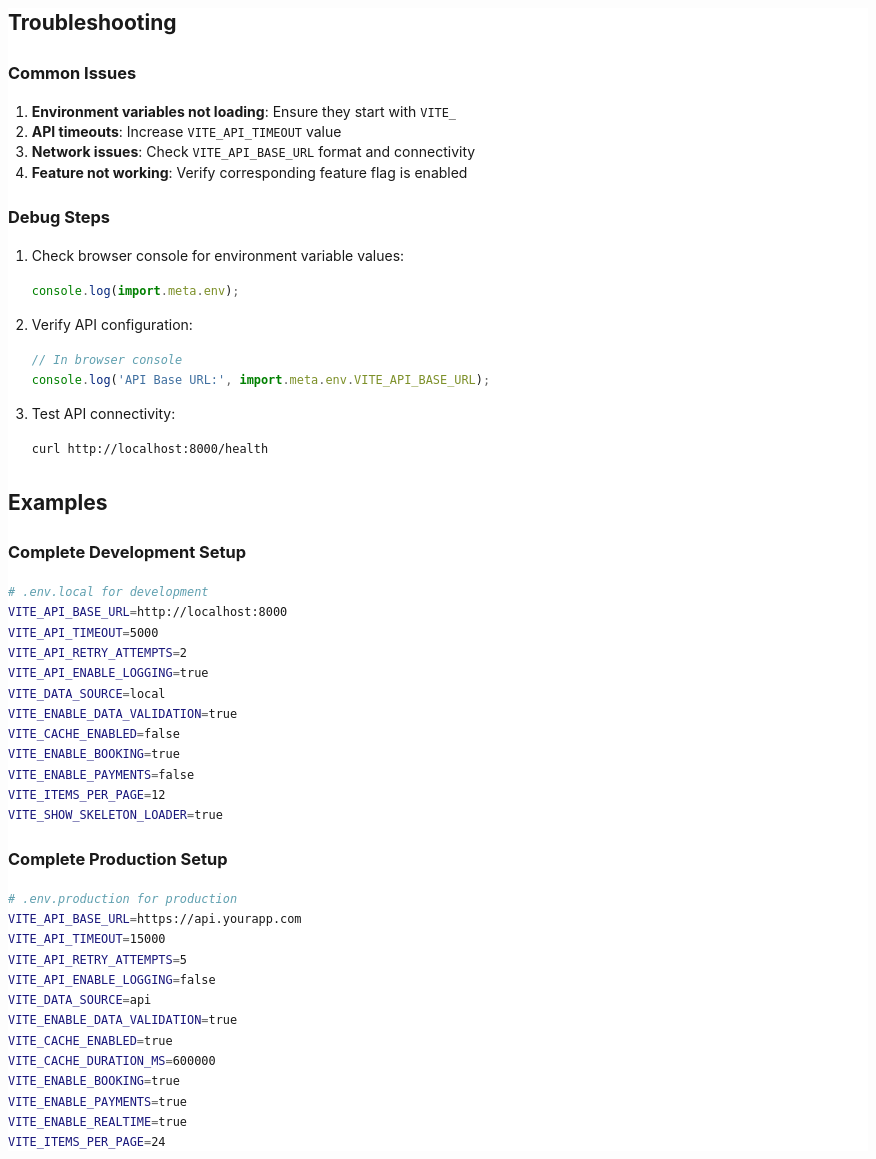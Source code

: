 ## Troubleshooting

### Common Issues

1. **Environment variables not loading**: Ensure they start with `VITE_`
2. **API timeouts**: Increase `VITE_API_TIMEOUT` value
3. **Network issues**: Check `VITE_API_BASE_URL` format and connectivity
4. **Feature not working**: Verify corresponding feature flag is enabled

### Debug Steps

1. Check browser console for environment variable values:

   ```javascript
   console.log(import.meta.env);
   ```

2. Verify API configuration:

   ```javascript
   // In browser console
   console.log('API Base URL:', import.meta.env.VITE_API_BASE_URL);
   ```

3. Test API connectivity:
   ```bash
   curl http://localhost:8000/health
   ```

## Examples

### Complete Development Setup

```bash
# .env.local for development
VITE_API_BASE_URL=http://localhost:8000
VITE_API_TIMEOUT=5000
VITE_API_RETRY_ATTEMPTS=2
VITE_API_ENABLE_LOGGING=true
VITE_DATA_SOURCE=local
VITE_ENABLE_DATA_VALIDATION=true
VITE_CACHE_ENABLED=false
VITE_ENABLE_BOOKING=true
VITE_ENABLE_PAYMENTS=false
VITE_ITEMS_PER_PAGE=12
VITE_SHOW_SKELETON_LOADER=true
```

### Complete Production Setup

```bash
# .env.production for production
VITE_API_BASE_URL=https://api.yourapp.com
VITE_API_TIMEOUT=15000
VITE_API_RETRY_ATTEMPTS=5
VITE_API_ENABLE_LOGGING=false
VITE_DATA_SOURCE=api
VITE_ENABLE_DATA_VALIDATION=true
VITE_CACHE_ENABLED=true
VITE_CACHE_DURATION_MS=600000
VITE_ENABLE_BOOKING=true
VITE_ENABLE_PAYMENTS=true
VITE_ENABLE_REALTIME=true
VITE_ITEMS_PER_PAGE=24
```
